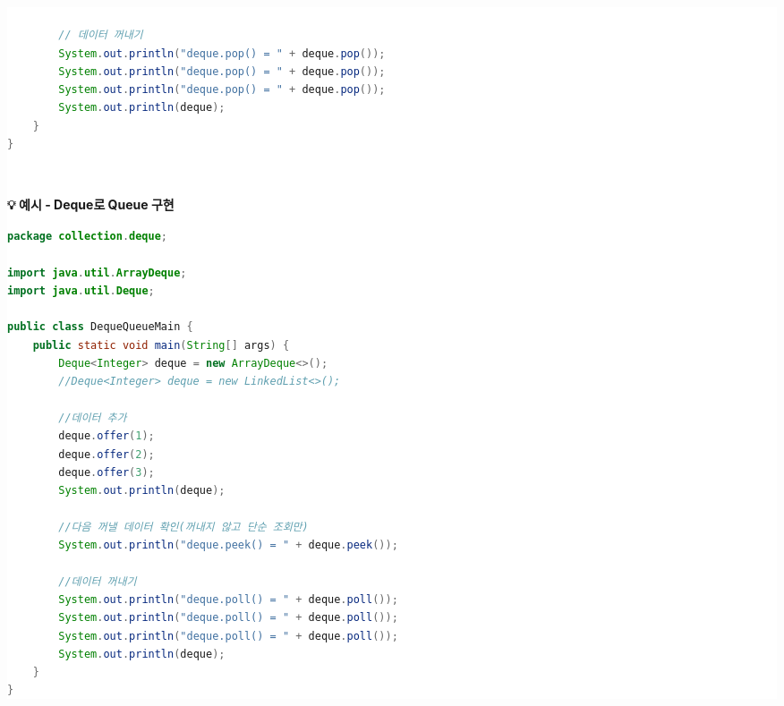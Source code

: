 ```JAVA

        // 데이터 꺼내기
        System.out.println("deque.pop() = " + deque.pop());
        System.out.println("deque.pop() = " + deque.pop());
        System.out.println("deque.pop() = " + deque.pop());
        System.out.println(deque);
    }
}
```
<br>

**💡 예시 - Deque로 Queue 구현**
```JAVA
package collection.deque;

import java.util.ArrayDeque;
import java.util.Deque;

public class DequeQueueMain {
    public static void main(String[] args) {
        Deque<Integer> deque = new ArrayDeque<>();
        //Deque<Integer> deque = new LinkedList<>();

        //데이터 추가
        deque.offer(1);
        deque.offer(2);
        deque.offer(3);
        System.out.println(deque);

        //다음 꺼낼 데이터 확인(꺼내지 않고 단순 조회만)
        System.out.println("deque.peek() = " + deque.peek());

        //데이터 꺼내기
        System.out.println("deque.poll() = " + deque.poll());
        System.out.println("deque.poll() = " + deque.poll());
        System.out.println("deque.poll() = " + deque.poll());
        System.out.println(deque);
    }
}
```




